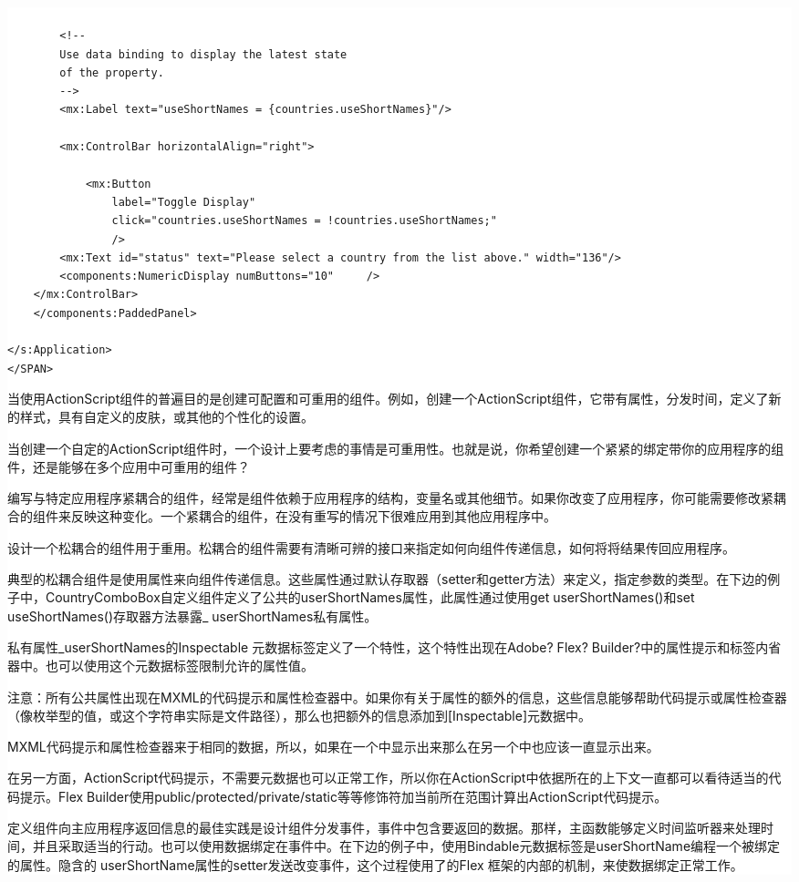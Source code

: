 ```
           
        <!--   
        Use data binding to display the latest state   
        of the property.   
        -->  
        <mx:Label text="useShortNames = {countries.useShortNames}"/>      
           
        <mx:ControlBar horizontalAlign="right">  
               
            <mx:Button  
                label="Toggle Display"  
                click="countries.useShortNames = !countries.useShortNames;"  
                />  
        <mx:Text id="status" text="Please select a country from the list above." width="136"/>     
        <components:NumericDisplay numButtons="10"     />       
    </mx:ControlBar>  
    </components:PaddedPanel>  
       
</s:Application>  
</SPAN>  
```


 当使用ActionScript组件的普遍目的是创建可配置和可重用的组件。例如，创建一个ActionScript组件，它带有属性，分发时间，定义了新的样式，具有自定义的皮肤，或其他的个性化的设置。


当创建一个自定的ActionScript组件时，一个设计上要考虑的事情是可重用性。也就是说，你希望创建一个紧紧的绑定带你的应用程序的组件，还是能够在多个应用中可重用的组件？

编写与特定应用程序紧耦合的组件，经常是组件依赖于应用程序的结构，变量名或其他细节。如果你改变了应用程序，你可能需要修改紧耦合的组件来反映这种变化。一个紧耦合的组件，在没有重写的情况下很难应用到其他应用程序中。

设计一个松耦合的组件用于重用。松耦合的组件需要有清晰可辨的接口来指定如何向组件传递信息，如何将将结果传回应用程序。

典型的松耦合组件是使用属性来向组件传递信息。这些属性通过默认存取器（setter和getter方法）来定义，指定参数的类型。在下边的例子中，CountryComboBox自定义组件定义了公共的userShortNames属性，此属性通过使用get userShortNames()和set useShortNames()存取器方法暴露_ userShortNames私有属性。

私有属性_userShortNames的Inspectable 元数据标签定义了一个特性，这个特性出现在Adobe? Flex? Builder?中的属性提示和标签内省器中。也可以使用这个元数据标签限制允许的属性值。

注意：所有公共属性出现在MXML的代码提示和属性检查器中。如果你有关于属性的额外的信息，这些信息能够帮助代码提示或属性检查器（像枚举型的值，或这个字符串实际是文件路径），那么也把额外的信息添加到[Inspectable]元数据中。

MXML代码提示和属性检查器来于相同的数据，所以，如果在一个中显示出来那么在另一个中也应该一直显示出来。

在另一方面，ActionScript代码提示，不需要元数据也可以正常工作，所以你在ActionScript中依据所在的上下文一直都可以看待适当的代码提示。Flex Builder使用public/protected/private/static等等修饰符加当前所在范围计算出ActionScript代码提示。

定义组件向主应用程序返回信息的最佳实践是设计组件分发事件，事件中包含要返回的数据。那样，主函数能够定义时间监听器来处理时间，并且采取适当的行动。也可以使用数据绑定在事件中。在下边的例子中，使用Bindable元数据标签是userShortName编程一个被绑定的属性。隐含的 userShortName属性的setter发送改变事件，这个过程使用了的Flex 框架的内部的机制，来使数据绑定正常工作。